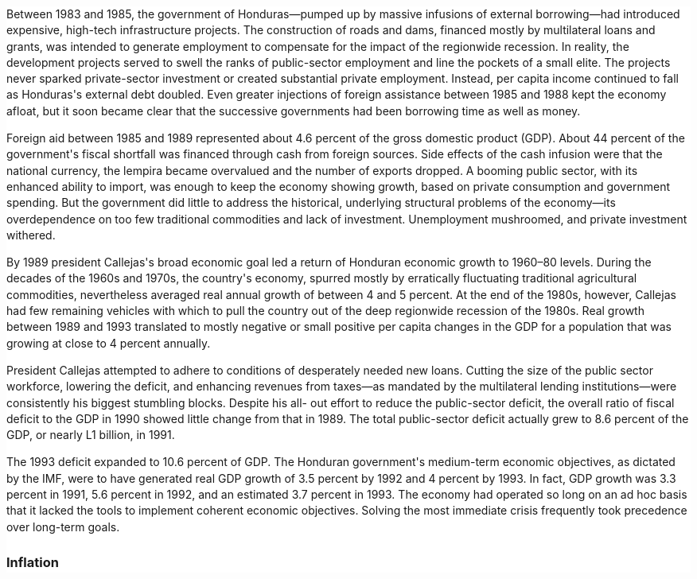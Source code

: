 Between 1983 and 1985, the government of Honduras—pumped up by massive
infusions of external borrowing—had introduced expensive, high-tech
infrastructure projects. The construction of roads and dams, financed mostly
by multilateral loans and grants, was intended to generate employment to
compensate for the impact of the regionwide recession. In reality, the
development projects served to swell the ranks of public-sector employment and
line the pockets of a small elite. The projects never sparked private-sector
investment or created substantial private employment. Instead, per capita
income continued to fall as Honduras's external debt doubled. Even greater
injections of foreign assistance between 1985 and 1988 kept the economy
afloat, but it soon became clear that the successive governments had been
borrowing time as well as money.

Foreign aid between 1985 and 1989 represented about 4.6 percent of the gross
domestic product (GDP). About 44 percent of the government's fiscal shortfall
was financed through cash from foreign sources. Side effects of the cash
infusion were that the national currency, the lempira became overvalued and
the number of exports dropped. A booming public sector, with its enhanced
ability to import, was enough to keep the economy showing growth, based on
private consumption and government spending. But the government did little to
address the historical, underlying structural problems of the economy—its
overdependence on too few traditional commodities and lack of investment.
Unemployment mushroomed, and private investment withered.

By 1989 president Callejas's broad economic goal led a return of Honduran
economic growth to 1960–80 levels. During the decades of the 1960s and 1970s,
the country's economy, spurred mostly by erratically fluctuating traditional
agricultural commodities, nevertheless averaged real annual growth of between
4 and 5 percent. At the end of the 1980s, however, Callejas had few remaining
vehicles with which to pull the country out of the deep regionwide recession
of the 1980s. Real growth between 1989 and 1993 translated to mostly negative
or small positive per capita changes in the GDP for a population that was
growing at close to 4 percent annually.

President Callejas attempted to adhere to conditions of desperately needed new
loans. Cutting the size of the public sector workforce, lowering the deficit,
and enhancing revenues from taxes—as mandated by the multilateral lending
institutions—were consistently his biggest stumbling blocks. Despite his all-
out effort to reduce the public-sector deficit, the overall ratio of fiscal
deficit to the GDP in 1990 showed little change from that in 1989. The total
public-sector deficit actually grew to 8.6 percent of the GDP, or nearly L1
billion, in 1991.

The 1993 deficit expanded to 10.6 percent of GDP. The Honduran government's
medium-term economic objectives, as dictated by the IMF, were to have
generated real GDP growth of 3.5 percent by 1992 and 4 percent by 1993. In
fact, GDP growth was 3.3 percent in 1991, 5.6 percent in 1992, and an
estimated 3.7 percent in 1993. The economy had operated so long on an ad hoc
basis that it lacked the tools to implement coherent economic objectives.
Solving the most immediate crisis frequently took precedence over long-term
goals.

### Inflation
